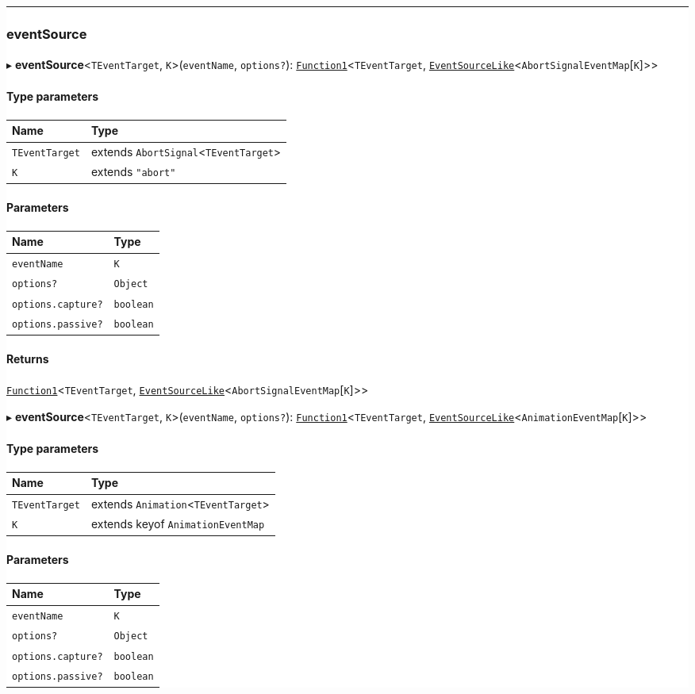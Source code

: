 ___

### eventSource

▸ **eventSource**<`TEventTarget`, `K`\>(`eventName`, `options?`): [`Function1`](../modules/functions.md#function1)<`TEventTarget`, [`EventSourceLike`](events.EventSourceLike.md)<`AbortSignalEventMap`[`K`]\>\>

#### Type parameters

| Name | Type |
| :------ | :------ |
| `TEventTarget` | extends `AbortSignal`<`TEventTarget`\> |
| `K` | extends ``"abort"`` |

#### Parameters

| Name | Type |
| :------ | :------ |
| `eventName` | `K` |
| `options?` | `Object` |
| `options.capture?` | `boolean` |
| `options.passive?` | `boolean` |

#### Returns

[`Function1`](../modules/functions.md#function1)<`TEventTarget`, [`EventSourceLike`](events.EventSourceLike.md)<`AbortSignalEventMap`[`K`]\>\>

▸ **eventSource**<`TEventTarget`, `K`\>(`eventName`, `options?`): [`Function1`](../modules/functions.md#function1)<`TEventTarget`, [`EventSourceLike`](events.EventSourceLike.md)<`AnimationEventMap`[`K`]\>\>

#### Type parameters

| Name | Type |
| :------ | :------ |
| `TEventTarget` | extends `Animation`<`TEventTarget`\> |
| `K` | extends keyof `AnimationEventMap` |

#### Parameters

| Name | Type |
| :------ | :------ |
| `eventName` | `K` |
| `options?` | `Object` |
| `options.capture?` | `boolean` |
| `options.passive?` | `boolean` |

